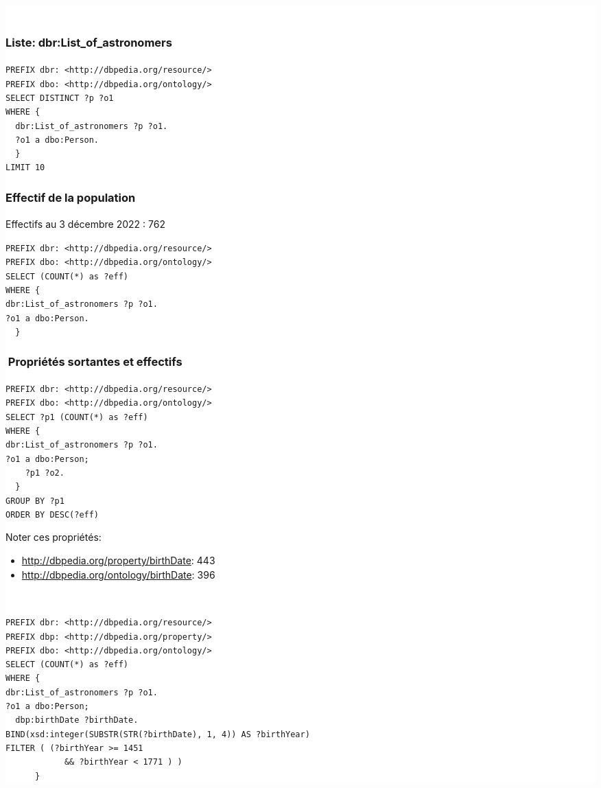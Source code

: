 &nbsp;

### Liste: dbr:List_of_astronomers

    PREFIX dbr: <http://dbpedia.org/resource/>
    PREFIX dbo: <http://dbpedia.org/ontology/>
    SELECT DISTINCT ?p ?o1 
    WHERE { 
      dbr:List_of_astronomers ?p ?o1.
      ?o1 a dbo:Person.
      }
    LIMIT 10

### Effectif de la population

Effectifs au 3 décembre 2022 : 762

    PREFIX dbr: <http://dbpedia.org/resource/>
    PREFIX dbo: <http://dbpedia.org/ontology/>
    SELECT (COUNT(*) as ?eff)
    WHERE { 
    dbr:List_of_astronomers ?p ?o1.
    ?o1 a dbo:Person.
      }

###  Propriétés sortantes et effectifs

    PREFIX dbr: <http://dbpedia.org/resource/>
    PREFIX dbo: <http://dbpedia.org/ontology/>
    SELECT ?p1 (COUNT(*) as ?eff)
    WHERE { 
    dbr:List_of_astronomers ?p ?o1.
    ?o1 a dbo:Person;
        ?p1 ?o2.
      }
    GROUP BY ?p1
    ORDER BY DESC(?eff)

Noter ces propriétés:

* <http://dbpedia.org/property/birthDate>: 443
* <http://dbpedia.org/ontology/birthDate>: 396

&nbsp;

    PREFIX dbr: <http://dbpedia.org/resource/>
    PREFIX dbp: <http://dbpedia.org/property/>
    PREFIX dbo: <http://dbpedia.org/ontology/>
    SELECT (COUNT(*) as ?eff)
    WHERE { 
    dbr:List_of_astronomers ?p ?o1.
    ?o1 a dbo:Person;
      dbp:birthDate ?birthDate.
    BIND(xsd:integer(SUBSTR(STR(?birthDate), 1, 4)) AS ?birthYear)
    FILTER ( (?birthYear >= 1451
                && ?birthYear < 1771 ) ) 
          }
